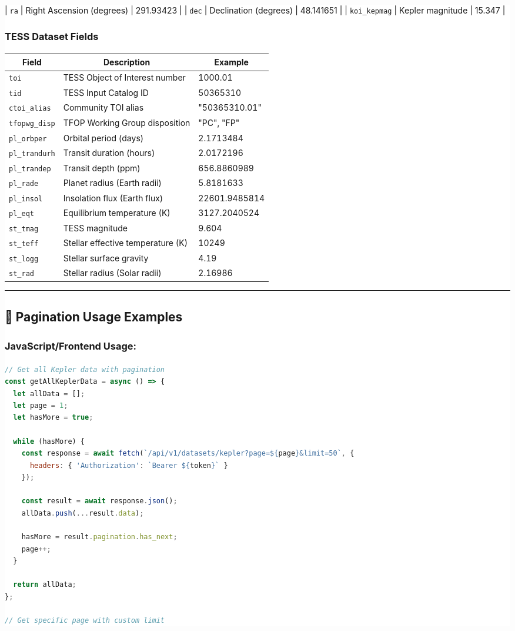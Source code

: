 | `ra` | Right Ascension (degrees) | 291.93423 |
| `dec` | Declination (degrees) | 48.141651 |
| `koi_kepmag` | Kepler magnitude | 15.347 |

### **TESS Dataset Fields**

| Field | Description | Example |
|-------|-------------|---------|
| `toi` | TESS Object of Interest number | 1000.01 |
| `tid` | TESS Input Catalog ID | 50365310 |
| `ctoi_alias` | Community TOI alias | "50365310.01" |
| `tfopwg_disp` | TFOP Working Group disposition | "PC", "FP" |
| `pl_orbper` | Orbital period (days) | 2.1713484 |
| `pl_trandurh` | Transit duration (hours) | 2.0172196 |
| `pl_trandep` | Transit depth (ppm) | 656.8860989 |
| `pl_rade` | Planet radius (Earth radii) | 5.8181633 |
| `pl_insol` | Insolation flux (Earth flux) | 22601.9485814 |
| `pl_eqt` | Equilibrium temperature (K) | 3127.2040524 |
| `st_tmag` | TESS magnitude | 9.604 |
| `st_teff` | Stellar effective temperature (K) | 10249 |
| `st_logg` | Stellar surface gravity | 4.19 |
| `st_rad` | Stellar radius (Solar radii) | 2.16986 |

---

## 🔄 Pagination Usage Examples

### **JavaScript/Frontend Usage:**

```javascript
// Get all Kepler data with pagination
const getAllKeplerData = async () => {
  let allData = [];
  let page = 1;
  let hasMore = true;
  
  while (hasMore) {
    const response = await fetch(`/api/v1/datasets/kepler?page=${page}&limit=50`, {
      headers: { 'Authorization': `Bearer ${token}` }
    });
    
    const result = await response.json();
    allData.push(...result.data);
    
    hasMore = result.pagination.has_next;
    page++;
  }
  
  return allData;
};

// Get specific page with custom limit
```